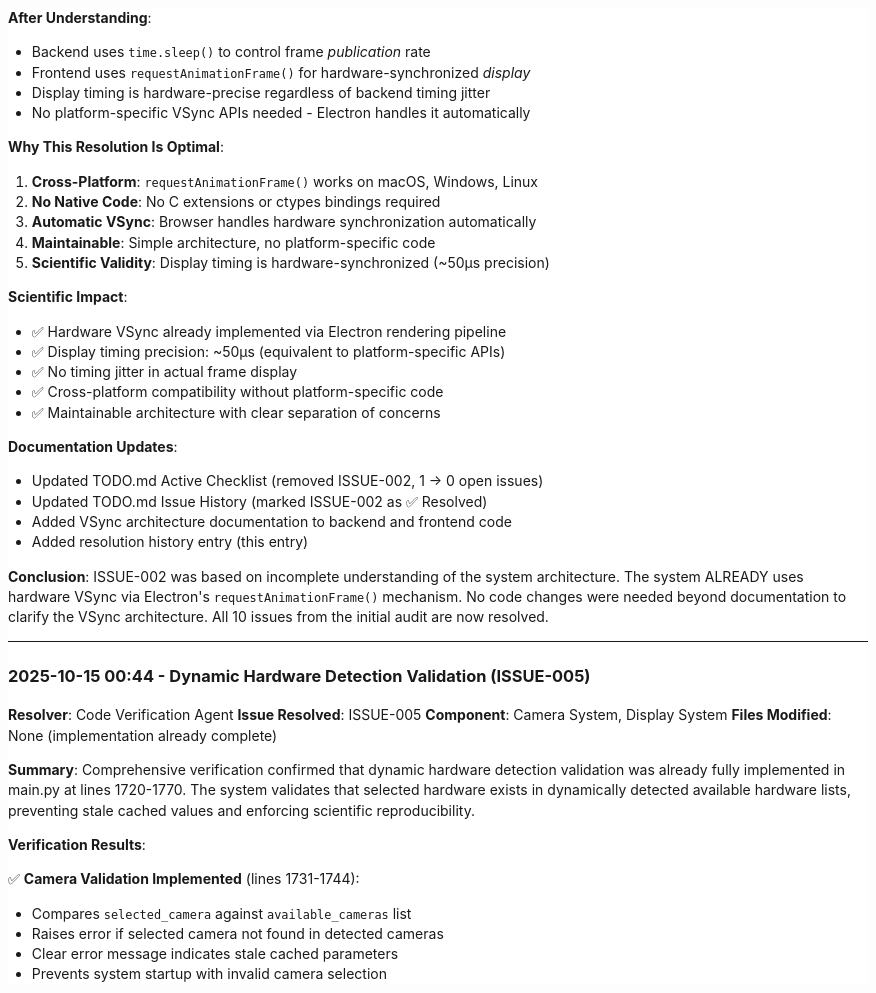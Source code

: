 **After Understanding**:

- Backend uses `time.sleep()` to control frame _publication_ rate
- Frontend uses `requestAnimationFrame()` for hardware-synchronized _display_
- Display timing is hardware-precise regardless of backend timing jitter
- No platform-specific VSync APIs needed - Electron handles it automatically

**Why This Resolution Is Optimal**:

1. **Cross-Platform**: `requestAnimationFrame()` works on macOS, Windows, Linux
2. **No Native Code**: No C extensions or ctypes bindings required
3. **Automatic VSync**: Browser handles hardware synchronization automatically
4. **Maintainable**: Simple architecture, no platform-specific code
5. **Scientific Validity**: Display timing is hardware-synchronized (~50μs precision)

**Scientific Impact**:

- ✅ Hardware VSync already implemented via Electron rendering pipeline
- ✅ Display timing precision: ~50μs (equivalent to platform-specific APIs)
- ✅ No timing jitter in actual frame display
- ✅ Cross-platform compatibility without platform-specific code
- ✅ Maintainable architecture with clear separation of concerns

**Documentation Updates**:

- Updated TODO.md Active Checklist (removed ISSUE-002, 1 → 0 open issues)
- Updated TODO.md Issue History (marked ISSUE-002 as ✅ Resolved)
- Added VSync architecture documentation to backend and frontend code
- Added resolution history entry (this entry)

**Conclusion**: ISSUE-002 was based on incomplete understanding of the system architecture. The system ALREADY uses hardware VSync via Electron's `requestAnimationFrame()` mechanism. No code changes were needed beyond documentation to clarify the VSync architecture. All 10 issues from the initial audit are now resolved.

---

### 2025-10-15 00:44 - Dynamic Hardware Detection Validation (ISSUE-005)

**Resolver**: Code Verification Agent
**Issue Resolved**: ISSUE-005
**Component**: Camera System, Display System
**Files Modified**: None (implementation already complete)

**Summary**: Comprehensive verification confirmed that dynamic hardware detection validation was already fully implemented in main.py at lines 1720-1770. The system validates that selected hardware exists in dynamically detected available hardware lists, preventing stale cached values and enforcing scientific reproducibility.

**Verification Results**:

✅ **Camera Validation Implemented** (lines 1731-1744):

- Compares `selected_camera` against `available_cameras` list
- Raises error if selected camera not found in detected cameras
- Clear error message indicates stale cached parameters
- Prevents system startup with invalid camera selection

